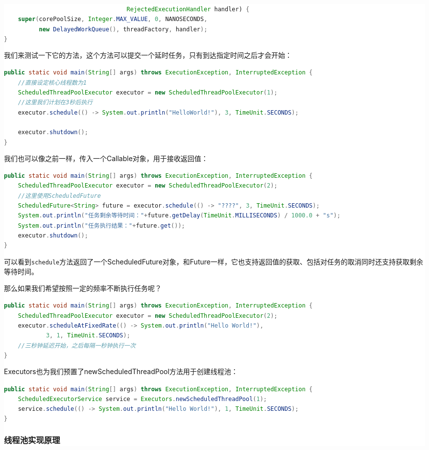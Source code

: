 ```java
                                   RejectedExecutionHandler handler) {
    super(corePoolSize, Integer.MAX_VALUE, 0, NANOSECONDS,
          new DelayedWorkQueue(), threadFactory, handler);
}
```

我们来测试一下它的方法，这个方法可以提交一个延时任务，只有到达指定时间之后才会开始：

```java
public static void main(String[] args) throws ExecutionException, InterruptedException {
  	//直接设定核心线程数为1
    ScheduledThreadPoolExecutor executor = new ScheduledThreadPoolExecutor(1);
    //这里我们计划在3秒后执行
    executor.schedule(() -> System.out.println("HelloWorld!"), 3, TimeUnit.SECONDS);

    executor.shutdown();
}
```

我们也可以像之前一样，传入一个Callable对象，用于接收返回值：

```java
public static void main(String[] args) throws ExecutionException, InterruptedException {
    ScheduledThreadPoolExecutor executor = new ScheduledThreadPoolExecutor(2);
  	//这里使用ScheduledFuture
    ScheduledFuture<String> future = executor.schedule(() -> "????", 3, TimeUnit.SECONDS);
    System.out.println("任务剩余等待时间："+future.getDelay(TimeUnit.MILLISECONDS) / 1000.0 + "s");
    System.out.println("任务执行结果："+future.get());
    executor.shutdown();
}
```

可以看到`schedule`方法返回了一个ScheduledFuture对象，和Future一样，它也支持返回值的获取、包括对任务的取消同时还支持获取剩余等待时间。

那么如果我们希望按照一定的频率不断执行任务呢？

```java
public static void main(String[] args) throws ExecutionException, InterruptedException {
    ScheduledThreadPoolExecutor executor = new ScheduledThreadPoolExecutor(2);
    executor.scheduleAtFixedRate(() -> System.out.println("Hello World!"),
            3, 1, TimeUnit.SECONDS);
  	//三秒钟延迟开始，之后每隔一秒钟执行一次
}
```

Executors也为我们预置了newScheduledThreadPool方法用于创建线程池：

```java
public static void main(String[] args) throws ExecutionException, InterruptedException {
    ScheduledExecutorService service = Executors.newScheduledThreadPool(1);
    service.schedule(() -> System.out.println("Hello World!"), 1, TimeUnit.SECONDS);
}
```

### 线程池实现原理
